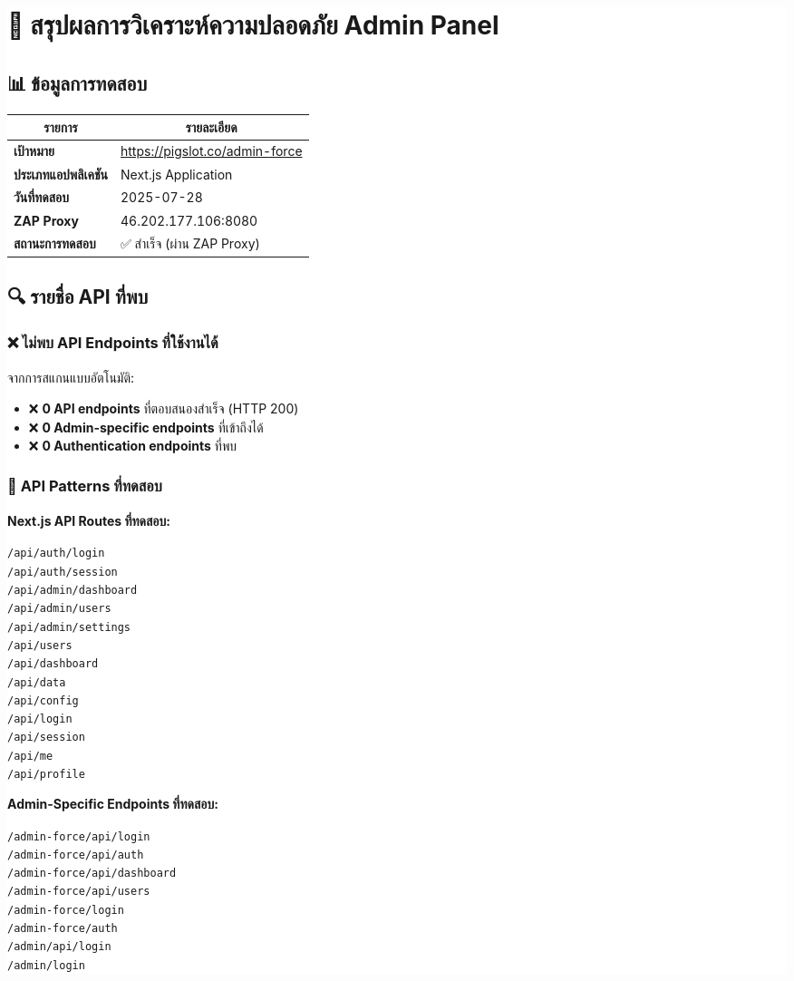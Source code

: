 # 🎯 สรุปผลการวิเคราะห์ความปลอดภัย Admin Panel

## 📊 ข้อมูลการทดสอบ

| รายการ | รายละเอียด |
|--------|-----------|
| **เป้าหมาย** | https://pigslot.co/admin-force |
| **ประเภทแอปพลิเคชัน** | Next.js Application |
| **วันที่ทดสอบ** | 2025-07-28 |
| **ZAP Proxy** | 46.202.177.106:8080 |
| **สถานะการทดสอบ** | ✅ สำเร็จ (ผ่าน ZAP Proxy) |

## 🔍 รายชื่อ API ที่พบ

### ❌ **ไม่พบ API Endpoints ที่ใช้งานได้**

จากการสแกนแบบอัตโนมัติ:
- ❌ **0 API endpoints** ที่ตอบสนองสำเร็จ (HTTP 200)
- ❌ **0 Admin-specific endpoints** ที่เข้าถึงได้
- ❌ **0 Authentication endpoints** ที่พบ

### 🧪 **API Patterns ที่ทดสอบ**

**Next.js API Routes ที่ทดสอบ:**
```
/api/auth/login
/api/auth/session
/api/admin/dashboard
/api/admin/users
/api/admin/settings
/api/users
/api/dashboard
/api/data
/api/config
/api/login
/api/session
/api/me
/api/profile
```

**Admin-Specific Endpoints ที่ทดสอบ:**
```
/admin-force/api/login
/admin-force/api/auth
/admin-force/api/dashboard
/admin-force/api/users
/admin-force/login
/admin-force/auth
/admin/api/login
/admin/login
```
